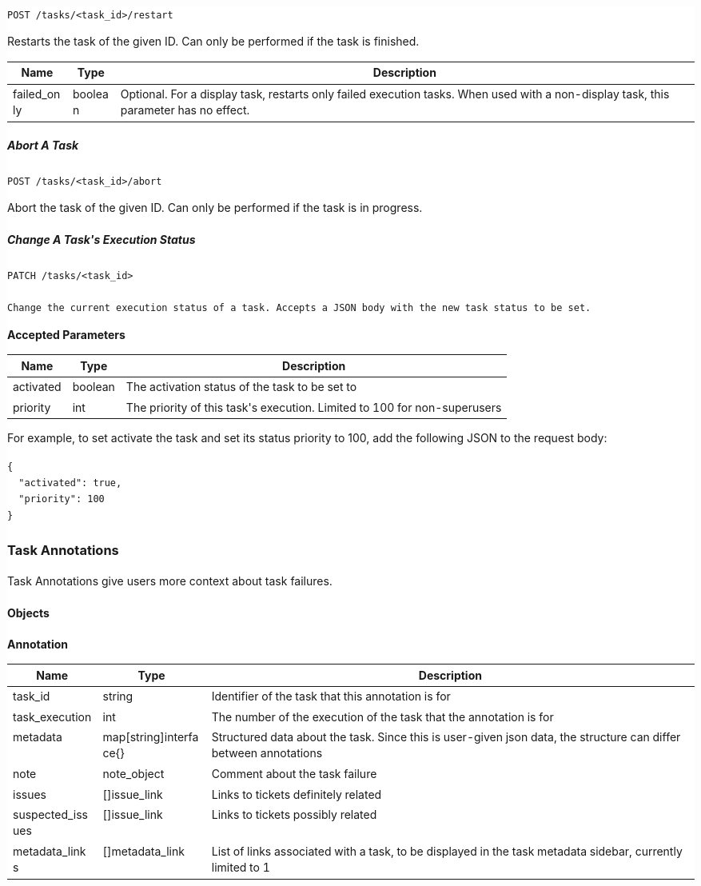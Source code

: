     POST /tasks/<task_id>/restart

Restarts the task of the given ID. Can only be performed if the task is
finished.

| Name        | Type    | Description                                                                                                                          |
|-------------|---------|--------------------------------------------------------------------------------------------------------------------------------------|
| failed_only | boolean | Optional. For a display task, restarts only failed execution tasks. When used with a non-display task, this parameter has no effect. |

##### Abort A Task

    POST /tasks/<task_id>/abort

Abort the task of the given ID. Can only be performed if the task is in
progress.

##### Change A Task's Execution Status

    PATCH /tasks/<task_id> 

    Change the current execution status of a task. Accepts a JSON body with the new task status to be set.

**Accepted Parameters**

| Name      | Type    | Description                                                              |
|-----------|---------|--------------------------------------------------------------------------|
| activated | boolean | The activation status of the task to be set to                           |
| priority  | int     | The priority of this task's execution. Limited to 100 for non-superusers |

For example, to set activate the task and set its status priority to
100, add the following JSON to the request body:

    {
      "activated": true,
      "priority": 100
    }

### Task Annotations

Task Annotations give users more context about task failures.

#### Objects

**Annotation**

| Name             | Type                   | Description                                                                                                      |
|------------------|------------------------|------------------------------------------------------------------------------------------------------------------|
| task_id          | string                 | Identifier of the task that this annotation is for                                                               |
| task_execution   | int                    | The number of the execution of the task that the annotation is for                                               |
| metadata         | map[string]interface{} | Structured data about the task. Since this is user-given json data, the structure can differ between annotations |
| note             | note_object            | Comment about the task failure                                                                                   |
| issues           | []issue_link           | Links to tickets definitely related                                                                              |
| suspected_issues | []issue_link           | Links to tickets possibly related                                                                                |
| metadata_links   | []metadata_link        | List of links associated with a task, to be displayed in the task metadata sidebar, currently limited to 1       |
